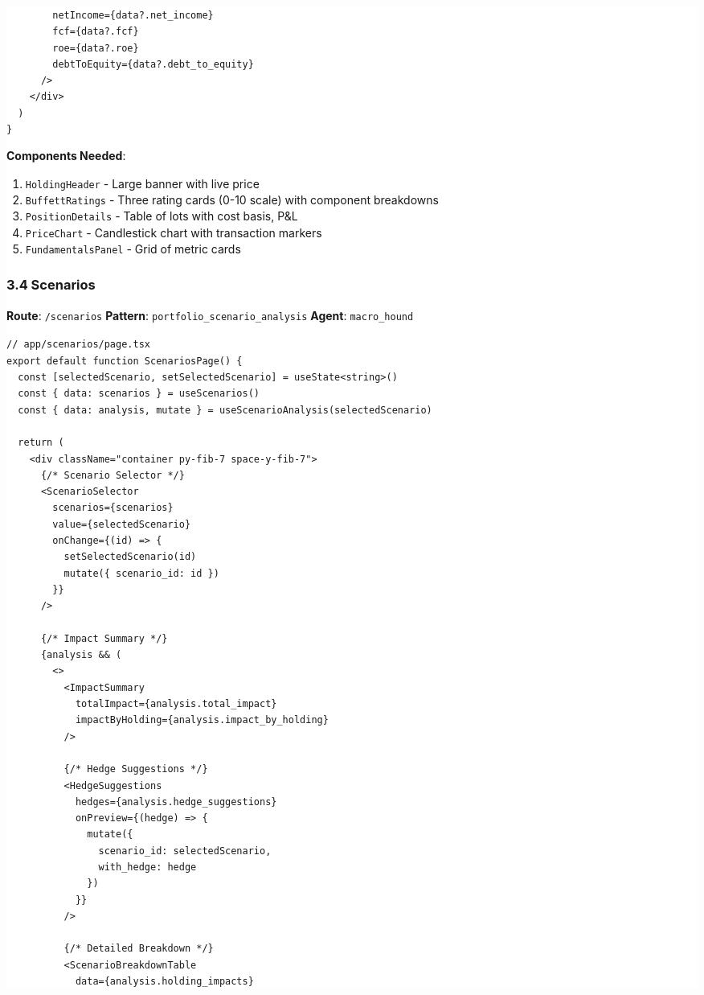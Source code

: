 ```tsx
        netIncome={data?.net_income}
        fcf={data?.fcf}
        roe={data?.roe}
        debtToEquity={data?.debt_to_equity}
      />
    </div>
  )
}
```

**Components Needed**:
1. `HoldingHeader` - Large banner with live price
2. `BuffettRatings` - Three rating cards (0-10 scale) with component breakdowns
3. `PositionDetails` - Table of lots with cost basis, P&L
4. `PriceChart` - Candlestick chart with transaction markers
5. `FundamentalsPanel` - Grid of metric cards

### 3.4 Scenarios

**Route**: `/scenarios`
**Pattern**: `portfolio_scenario_analysis`
**Agent**: `macro_hound`

```tsx
// app/scenarios/page.tsx
export default function ScenariosPage() {
  const [selectedScenario, setSelectedScenario] = useState<string>()
  const { data: scenarios } = useScenarios()
  const { data: analysis, mutate } = useScenarioAnalysis(selectedScenario)

  return (
    <div className="container py-fib-7 space-y-fib-7">
      {/* Scenario Selector */}
      <ScenarioSelector
        scenarios={scenarios}
        value={selectedScenario}
        onChange={(id) => {
          setSelectedScenario(id)
          mutate({ scenario_id: id })
        }}
      />

      {/* Impact Summary */}
      {analysis && (
        <>
          <ImpactSummary
            totalImpact={analysis.total_impact}
            impactByHolding={analysis.impact_by_holding}
          />

          {/* Hedge Suggestions */}
          <HedgeSuggestions
            hedges={analysis.hedge_suggestions}
            onPreview={(hedge) => {
              mutate({
                scenario_id: selectedScenario,
                with_hedge: hedge
              })
            }}
          />

          {/* Detailed Breakdown */}
          <ScenarioBreakdownTable
            data={analysis.holding_impacts}
```